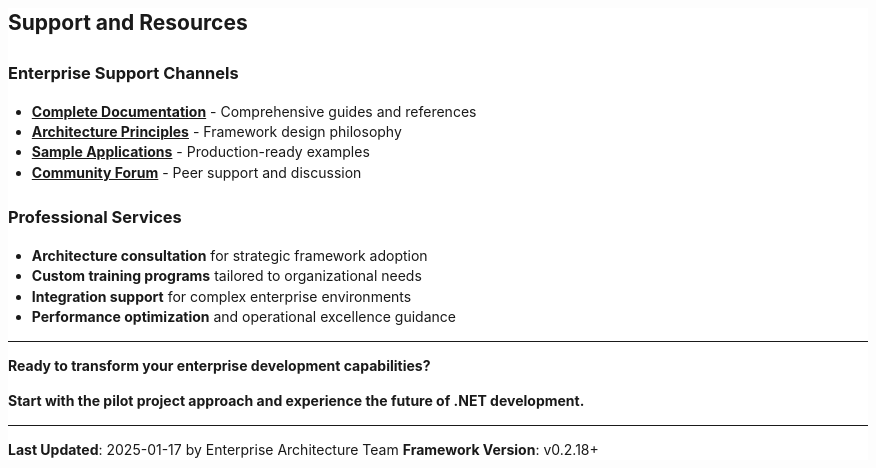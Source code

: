 
## Support and Resources

### **Enterprise Support Channels**
- **[Complete Documentation](../README.md)** - Comprehensive guides and references
- **[Architecture Principles](../architecture/principles.md)** - Framework design philosophy
- **[Sample Applications](../../samples/)** - Production-ready examples
- **[Community Forum](https://github.com/koan-framework/community)** - Peer support and discussion

### **Professional Services**
- **Architecture consultation** for strategic framework adoption
- **Custom training programs** tailored to organizational needs
- **Integration support** for complex enterprise environments
- **Performance optimization** and operational excellence guidance

---

**Ready to transform your enterprise development capabilities?**

**Start with the pilot project approach and experience the future of .NET development.**

---

**Last Updated**: 2025-01-17 by Enterprise Architecture Team
**Framework Version**: v0.2.18+